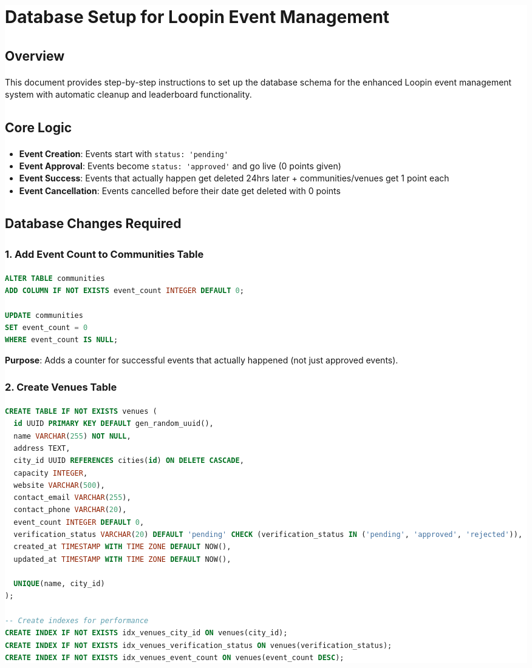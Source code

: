 # Database Setup for Loopin Event Management

## Overview
This document provides step-by-step instructions to set up the database schema for the enhanced Loopin event management system with automatic cleanup and leaderboard functionality.

## Core Logic
- **Event Creation**: Events start with `status: 'pending'`
- **Event Approval**: Events become `status: 'approved'` and go live (0 points given)
- **Event Success**: Events that actually happen get deleted 24hrs later + communities/venues get 1 point each
- **Event Cancellation**: Events cancelled before their date get deleted with 0 points

## Database Changes Required

### 1. Add Event Count to Communities Table
```sql
ALTER TABLE communities 
ADD COLUMN IF NOT EXISTS event_count INTEGER DEFAULT 0;

UPDATE communities 
SET event_count = 0 
WHERE event_count IS NULL;
```

**Purpose**: Adds a counter for successful events that actually happened (not just approved events).

### 2. Create Venues Table
```sql
CREATE TABLE IF NOT EXISTS venues (
  id UUID PRIMARY KEY DEFAULT gen_random_uuid(),
  name VARCHAR(255) NOT NULL,
  address TEXT,
  city_id UUID REFERENCES cities(id) ON DELETE CASCADE,
  capacity INTEGER,
  website VARCHAR(500),
  contact_email VARCHAR(255),
  contact_phone VARCHAR(20),
  event_count INTEGER DEFAULT 0,
  verification_status VARCHAR(20) DEFAULT 'pending' CHECK (verification_status IN ('pending', 'approved', 'rejected')),
  created_at TIMESTAMP WITH TIME ZONE DEFAULT NOW(),
  updated_at TIMESTAMP WITH TIME ZONE DEFAULT NOW(),
  
  UNIQUE(name, city_id)
);

-- Create indexes for performance
CREATE INDEX IF NOT EXISTS idx_venues_city_id ON venues(city_id);
CREATE INDEX IF NOT EXISTS idx_venues_verification_status ON venues(verification_status);
CREATE INDEX IF NOT EXISTS idx_venues_event_count ON venues(event_count DESC);
```
